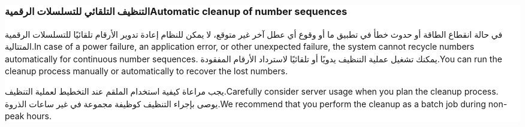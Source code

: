 ### <a name="automatic-cleanup-of-number-sequences"></a><span data-ttu-id="7d676-197">التنظيف التلقائي للتسلسلات الرقمية</span><span class="sxs-lookup"><span data-stu-id="7d676-197">Automatic cleanup of number sequences</span></span>

<span data-ttu-id="7d676-198">في حالة انقطاع الطاقة أو حدوث خطأ في تطبيق ما أو وقوع أي عطل آخر غير متوقع، لا يمكن للنظام إعادة تدوير الأرقام تلقائيًا للتسلسلات الرقمية المتتالية.</span><span class="sxs-lookup"><span data-stu-id="7d676-198">In case of a power failure, an application error, or other unexpected failure, the system cannot recycle numbers automatically for continuous number sequences.</span></span> <span data-ttu-id="7d676-199">يمكنك تشغيل عملية التنظيف يدويًا أو تلقائيًا لاسترداد الأرقام المفقودة.</span><span class="sxs-lookup"><span data-stu-id="7d676-199">You can run the cleanup process manually or automatically to recover the lost numbers.</span></span>

<span data-ttu-id="7d676-200">يجب مراعاة كيفية استخدام الملقم عند التخطيط لعملية التنظيف.</span><span class="sxs-lookup"><span data-stu-id="7d676-200">Carefully consider server usage when you plan the cleanup process.</span></span> <span data-ttu-id="7d676-201">يوصى بإجراء التنظيف كوظيفة مجموعة في غير ساعات الذروة.</span><span class="sxs-lookup"><span data-stu-id="7d676-201">We recommend that you perform the cleanup as a batch job during non-peak hours.</span></span>
